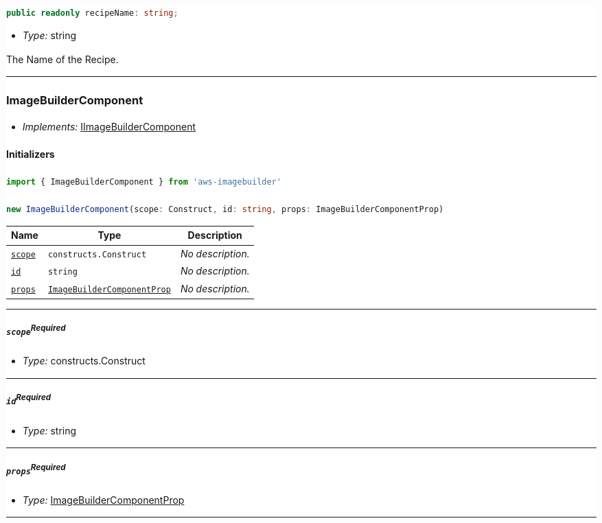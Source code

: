 ```typescript
public readonly recipeName: string;
```

- *Type:* string

The Name of the Recipe.

---


### ImageBuilderComponent <a name="ImageBuilderComponent" id="aws-imagebuilder.ImageBuilderComponent"></a>

- *Implements:* <a href="#aws-imagebuilder.IImageBuilderComponent">IImageBuilderComponent</a>

#### Initializers <a name="Initializers" id="aws-imagebuilder.ImageBuilderComponent.Initializer"></a>

```typescript
import { ImageBuilderComponent } from 'aws-imagebuilder'

new ImageBuilderComponent(scope: Construct, id: string, props: ImageBuilderComponentProp)
```

| **Name** | **Type** | **Description** |
| --- | --- | --- |
| <code><a href="#aws-imagebuilder.ImageBuilderComponent.Initializer.parameter.scope">scope</a></code> | <code>constructs.Construct</code> | *No description.* |
| <code><a href="#aws-imagebuilder.ImageBuilderComponent.Initializer.parameter.id">id</a></code> | <code>string</code> | *No description.* |
| <code><a href="#aws-imagebuilder.ImageBuilderComponent.Initializer.parameter.props">props</a></code> | <code><a href="#aws-imagebuilder.ImageBuilderComponentProp">ImageBuilderComponentProp</a></code> | *No description.* |

---

##### `scope`<sup>Required</sup> <a name="scope" id="aws-imagebuilder.ImageBuilderComponent.Initializer.parameter.scope"></a>

- *Type:* constructs.Construct

---

##### `id`<sup>Required</sup> <a name="id" id="aws-imagebuilder.ImageBuilderComponent.Initializer.parameter.id"></a>

- *Type:* string

---

##### `props`<sup>Required</sup> <a name="props" id="aws-imagebuilder.ImageBuilderComponent.Initializer.parameter.props"></a>

- *Type:* <a href="#aws-imagebuilder.ImageBuilderComponentProp">ImageBuilderComponentProp</a>

---
